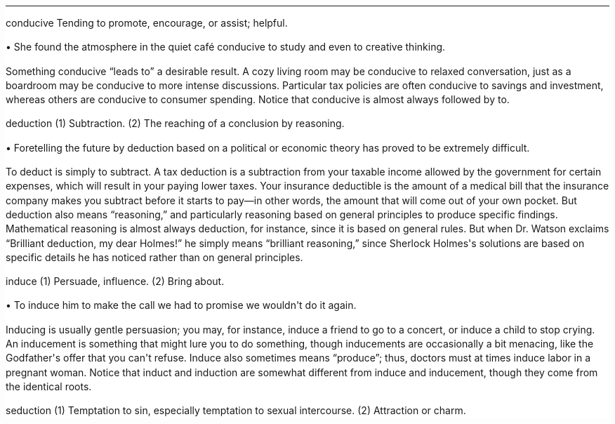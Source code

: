 

* * *





conducive Tending to promote, encourage, or assist; helpful.



• She found the atmosphere in the quiet café conducive to study and even to creative thinking.



Something conducive “leads to” a desirable result. A cozy living room may be conducive to relaxed conversation, just as a boardroom may be conducive to more intense discussions. Particular tax policies are often conducive to savings and investment, whereas others are conducive to consumer spending. Notice that conducive is almost always followed by to.





deduction (1) Subtraction. (2) The reaching of a conclusion by reasoning.



• Foretelling the future by deduction based on a political or economic theory has proved to be extremely difficult.



To deduct is simply to subtract. A tax deduction is a subtraction from your taxable income allowed by the government for certain expenses, which will result in your paying lower taxes. Your insurance deductible is the amount of a medical bill that the insurance company makes you subtract before it starts to pay—in other words, the amount that will come out of your own pocket. But deduction also means “reasoning,” and particularly reasoning based on general principles to produce specific findings. Mathematical reasoning is almost always deduction, for instance, since it is based on general rules. But when Dr. Watson exclaims “Brilliant deduction, my dear Holmes!” he simply means “brilliant reasoning,” since Sherlock Holmes's solutions are based on specific details he has noticed rather than on general principles.





induce (1) Persuade, influence. (2) Bring about.



• To induce him to make the call we had to promise we wouldn't do it again.



Inducing is usually gentle persuasion; you may, for instance, induce a friend to go to a concert, or induce a child to stop crying. An inducement is something that might lure you to do something, though inducements are occasionally a bit menacing, like the Godfather's offer that you can't refuse. Induce also sometimes means “produce”; thus, doctors must at times induce labor in a pregnant woman. Notice that induct and induction are somewhat different from induce and inducement, though they come from the identical roots.





seduction (1) Temptation to sin, especially temptation to sexual intercourse. (2) Attraction or charm.
